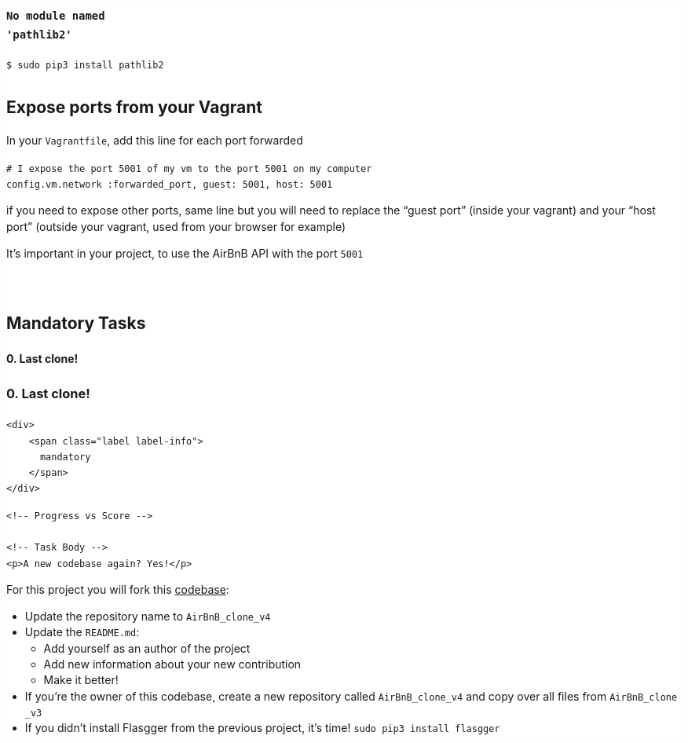 ### <code>No module named 'pathlib2'</code>

<pre><code>$ sudo pip3 install pathlib2
</code></pre>

## Expose ports from your Vagrant

<p>In your <code>Vagrantfile</code>, add this line for each port forwarded</p>

<pre><code># I expose the port 5001 of my vm to the port 5001 on my computer
config.vm.network :forwarded_port, guest: 5001, host: 5001 
</code></pre>

<p>if you need to expose other ports, same line but you will need to replace the “guest port” (inside your vagrant) and your “host port” (outside your vagrant, used from your browser for example)</p>
<p>It’s important in your project, to use the AirBnB API with the port <code>5001</code></p>
<p>
<img src="https://s3.amazonaws.com/intranet-projects-files/concepts/74/hbnb_step5.png" alt="" loading="lazy" style=""></p>

## Mandatory Tasks

#### 0. Last clone!
<div data-role="task1844" data-position="1" id="task-num-0">
      <div class="panel panel-default task-card " id="task-1844">
  <span id="user_id" data-id="209955"></span>

  <div class="panel-heading panel-heading-actions">
    <h3 class="panel-title">
      0. Last clone!
    </h3>

    <div>
        <span class="label label-info">
          mandatory
        </span>
    </div>
  </div>

  <div class="panel-body">
    <span id="user_id" data-id="209955"></span>

    <!-- Progress vs Score -->

    <!-- Task Body -->
    <p>A new codebase again? Yes!</p>

<p>For this project you will fork this <a href="/rltoken/18CpThAKqBP5uviO1DSSGw" title="codebase" target="_blank">codebase</a>:</p>

<ul>
<li>Update the repository name to <code>AirBnB_clone_v4</code></li>
<li>Update the <code>README.md</code>:

<ul>
<li>Add yourself as an author of the project</li>
<li>Add new information about your new contribution</li>
<li>Make it better!</li>
</ul></li>
<li>If you’re the owner of this codebase, create a new repository called <code>AirBnB_clone_v4</code> and copy over all files from <code>AirBnB_clone_v3</code> </li>
<li>If you didn’t install Flasgger from the previous project, it’s time! <code>sudo pip3 install flasgger</code></li>
</ul>
